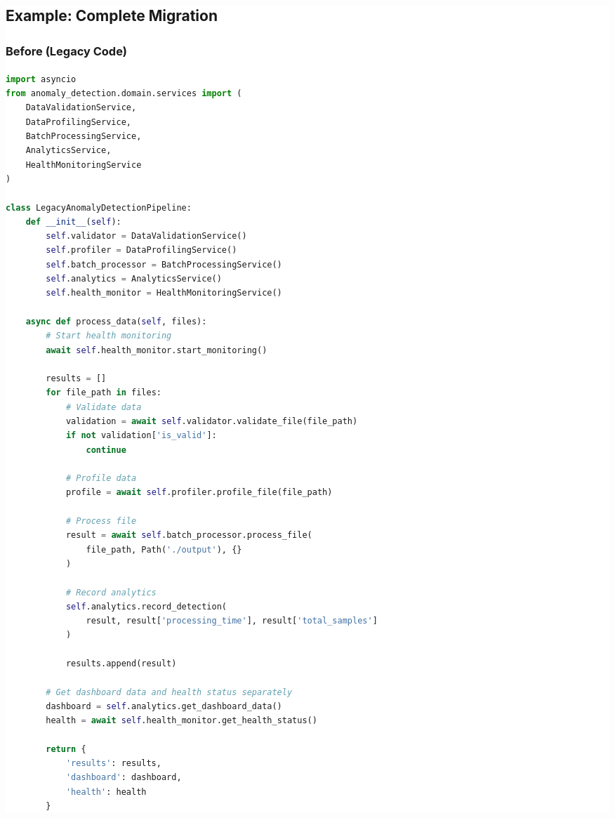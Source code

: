 ## Example: Complete Migration

### Before (Legacy Code)
```python
import asyncio
from anomaly_detection.domain.services import (
    DataValidationService,
    DataProfilingService,
    BatchProcessingService,
    AnalyticsService,
    HealthMonitoringService
)

class LegacyAnomalyDetectionPipeline:
    def __init__(self):
        self.validator = DataValidationService()
        self.profiler = DataProfilingService()
        self.batch_processor = BatchProcessingService()
        self.analytics = AnalyticsService()
        self.health_monitor = HealthMonitoringService()
    
    async def process_data(self, files):
        # Start health monitoring
        await self.health_monitor.start_monitoring()
        
        results = []
        for file_path in files:
            # Validate data
            validation = await self.validator.validate_file(file_path)
            if not validation['is_valid']:
                continue
            
            # Profile data  
            profile = await self.profiler.profile_file(file_path)
            
            # Process file
            result = await self.batch_processor.process_file(
                file_path, Path('./output'), {}
            )
            
            # Record analytics
            self.analytics.record_detection(
                result, result['processing_time'], result['total_samples']
            )
            
            results.append(result)
        
        # Get dashboard data and health status separately
        dashboard = self.analytics.get_dashboard_data()
        health = await self.health_monitor.get_health_status()
        
        return {
            'results': results,
            'dashboard': dashboard, 
            'health': health
        }
```
